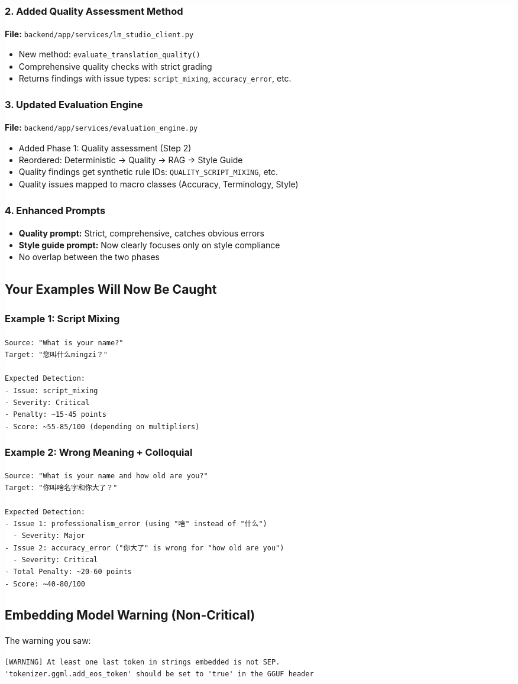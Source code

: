 ### 2. Added Quality Assessment Method
**File:** `backend/app/services/lm_studio_client.py`
- New method: `evaluate_translation_quality()`
- Comprehensive quality checks with strict grading
- Returns findings with issue types: `script_mixing`, `accuracy_error`, etc.

### 3. Updated Evaluation Engine
**File:** `backend/app/services/evaluation_engine.py`
- Added Phase 1: Quality assessment (Step 2)
- Reordered: Deterministic → Quality → RAG → Style Guide
- Quality findings get synthetic rule IDs: `QUALITY_SCRIPT_MIXING`, etc.
- Quality issues mapped to macro classes (Accuracy, Terminology, Style)

### 4. Enhanced Prompts
- **Quality prompt:** Strict, comprehensive, catches obvious errors
- **Style guide prompt:** Now clearly focuses only on style compliance
- No overlap between the two phases

## Your Examples Will Now Be Caught

### Example 1: Script Mixing
```
Source: "What is your name?"
Target: "您叫什么mingzi？"

Expected Detection:
- Issue: script_mixing
- Severity: Critical  
- Penalty: ~15-45 points
- Score: ~55-85/100 (depending on multipliers)
```

### Example 2: Wrong Meaning + Colloquial
```
Source: "What is your name and how old are you?"
Target: "你叫啥名字和你大了？"

Expected Detection:
- Issue 1: professionalism_error (using "啥" instead of "什么")
  - Severity: Major
- Issue 2: accuracy_error ("你大了" is wrong for "how old are you")
  - Severity: Critical
- Total Penalty: ~20-60 points
- Score: ~40-80/100
```

## Embedding Model Warning (Non-Critical)

The warning you saw:
```
[WARNING] At least one last token in strings embedded is not SEP. 
'tokenizer.ggml.add_eos_token' should be set to 'true' in the GGUF header
```

